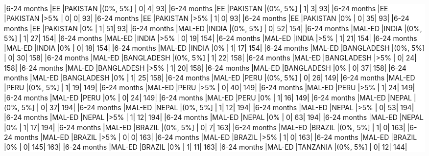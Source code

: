 |6-24 months                |EE         |PAKISTAN     |(0%, 5%] |            0|      4|  93|
|6-24 months                |EE         |PAKISTAN     |(0%, 5%] |            1|      3|  93|
|6-24 months                |EE         |PAKISTAN     |>5%      |            0|      0|  93|
|6-24 months                |EE         |PAKISTAN     |>5%      |            1|      0|  93|
|6-24 months                |EE         |PAKISTAN     |0%       |            0|     35|  93|
|6-24 months                |EE         |PAKISTAN     |0%       |            1|     51|  93|
|6-24 months                |MAL-ED     |INDIA        |(0%, 5%] |            0|     52| 154|
|6-24 months                |MAL-ED     |INDIA        |(0%, 5%] |            1|     27| 154|
|6-24 months                |MAL-ED     |INDIA        |>5%      |            0|     19| 154|
|6-24 months                |MAL-ED     |INDIA        |>5%      |            1|     21| 154|
|6-24 months                |MAL-ED     |INDIA        |0%       |            0|     18| 154|
|6-24 months                |MAL-ED     |INDIA        |0%       |            1|     17| 154|
|6-24 months                |MAL-ED     |BANGLADESH   |(0%, 5%] |            0|     30| 158|
|6-24 months                |MAL-ED     |BANGLADESH   |(0%, 5%] |            1|     22| 158|
|6-24 months                |MAL-ED     |BANGLADESH   |>5%      |            0|     24| 158|
|6-24 months                |MAL-ED     |BANGLADESH   |>5%      |            1|     20| 158|
|6-24 months                |MAL-ED     |BANGLADESH   |0%       |            0|     37| 158|
|6-24 months                |MAL-ED     |BANGLADESH   |0%       |            1|     25| 158|
|6-24 months                |MAL-ED     |PERU         |(0%, 5%] |            0|     26| 149|
|6-24 months                |MAL-ED     |PERU         |(0%, 5%] |            1|     19| 149|
|6-24 months                |MAL-ED     |PERU         |>5%      |            0|     40| 149|
|6-24 months                |MAL-ED     |PERU         |>5%      |            1|     24| 149|
|6-24 months                |MAL-ED     |PERU         |0%       |            0|     24| 149|
|6-24 months                |MAL-ED     |PERU         |0%       |            1|     16| 149|
|6-24 months                |MAL-ED     |NEPAL        |(0%, 5%] |            0|     37| 194|
|6-24 months                |MAL-ED     |NEPAL        |(0%, 5%] |            1|     12| 194|
|6-24 months                |MAL-ED     |NEPAL        |>5%      |            0|     53| 194|
|6-24 months                |MAL-ED     |NEPAL        |>5%      |            1|     12| 194|
|6-24 months                |MAL-ED     |NEPAL        |0%       |            0|     63| 194|
|6-24 months                |MAL-ED     |NEPAL        |0%       |            1|     17| 194|
|6-24 months                |MAL-ED     |BRAZIL       |(0%, 5%] |            0|      7| 163|
|6-24 months                |MAL-ED     |BRAZIL       |(0%, 5%] |            1|      0| 163|
|6-24 months                |MAL-ED     |BRAZIL       |>5%      |            0|      0| 163|
|6-24 months                |MAL-ED     |BRAZIL       |>5%      |            1|      0| 163|
|6-24 months                |MAL-ED     |BRAZIL       |0%       |            0|    145| 163|
|6-24 months                |MAL-ED     |BRAZIL       |0%       |            1|     11| 163|
|6-24 months                |MAL-ED     |TANZANIA     |(0%, 5%] |            0|     12| 144|